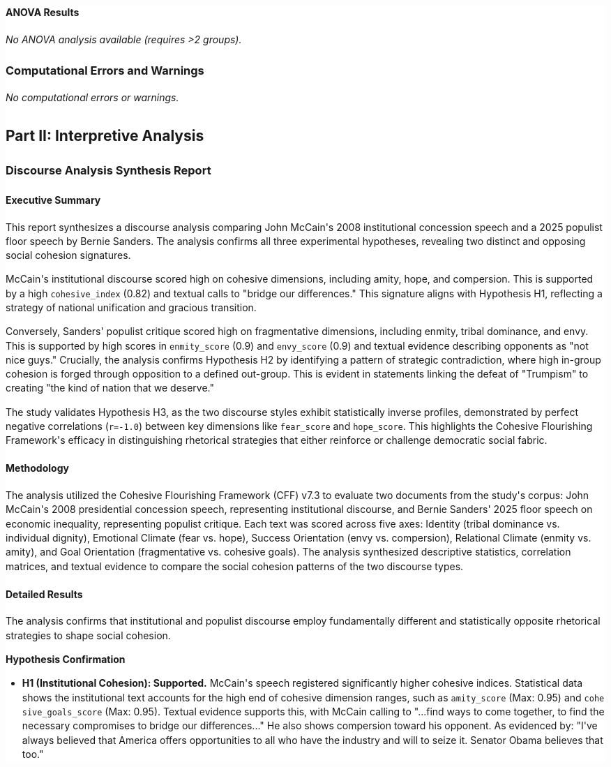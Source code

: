 
#### ANOVA Results
*No ANOVA analysis available (requires >2 groups).*

### Computational Errors and Warnings
*No computational errors or warnings.*

## Part II: Interpretive Analysis

### **Discourse Analysis Synthesis Report**

#### **Executive Summary**

This report synthesizes a discourse analysis comparing John McCain's 2008 institutional concession speech and a 2025 populist floor speech by Bernie Sanders. The analysis confirms all three experimental hypotheses, revealing two distinct and opposing social cohesion signatures.

McCain's institutional discourse scored high on cohesive dimensions, including amity, hope, and compersion. This is supported by a high `cohesive_index` (0.82) and textual calls to "bridge our differences." This signature aligns with Hypothesis H1, reflecting a strategy of national unification and gracious transition.

Conversely, Sanders' populist critique scored high on fragmentative dimensions, including enmity, tribal dominance, and envy. This is supported by high scores in `enmity_score` (0.9) and `envy_score` (0.9) and textual evidence describing opponents as "not nice guys." Crucially, the analysis confirms Hypothesis H2 by identifying a pattern of strategic contradiction, where high in-group cohesion is forged through opposition to a defined out-group. This is evident in statements linking the defeat of "Trumpism" to creating "the kind of nation that we deserve."

The study validates Hypothesis H3, as the two discourse styles exhibit statistically inverse profiles, demonstrated by perfect negative correlations (`r=-1.0`) between key dimensions like `fear_score` and `hope_score`. This highlights the Cohesive Flourishing Framework's efficacy in distinguishing rhetorical strategies that either reinforce or challenge democratic social fabric.

#### **Methodology**

The analysis utilized the Cohesive Flourishing Framework (CFF) v7.3 to evaluate two documents from the study's corpus: John McCain's 2008 presidential concession speech, representing institutional discourse, and Bernie Sanders' 2025 floor speech on economic inequality, representing populist critique. Each text was scored across five axes: Identity (tribal dominance vs. individual dignity), Emotional Climate (fear vs. hope), Success Orientation (envy vs. compersion), Relational Climate (enmity vs. amity), and Goal Orientation (fragmentative vs. cohesive goals). The analysis synthesized descriptive statistics, correlation matrices, and textual evidence to compare the social cohesion patterns of the two discourse types.

#### **Detailed Results**

The analysis confirms that institutional and populist discourse employ fundamentally different and statistically opposite rhetorical strategies to shape social cohesion.

**Hypothesis Confirmation**

*   **H1 (Institutional Cohesion): Supported.** McCain's speech registered significantly higher cohesive indices. Statistical data shows the institutional text accounts for the high end of cohesive dimension ranges, such as `amity_score` (Max: 0.95) and `cohesive_goals_score` (Max: 0.95). Textual evidence supports this, with McCain calling to "...find ways to come together, to find the necessary compromises to bridge our differences..." He also shows compersion toward his opponent. As evidenced by: "I've always believed that America offers opportunities to all who have the industry and will to seize it. Senator Obama believes that too."
